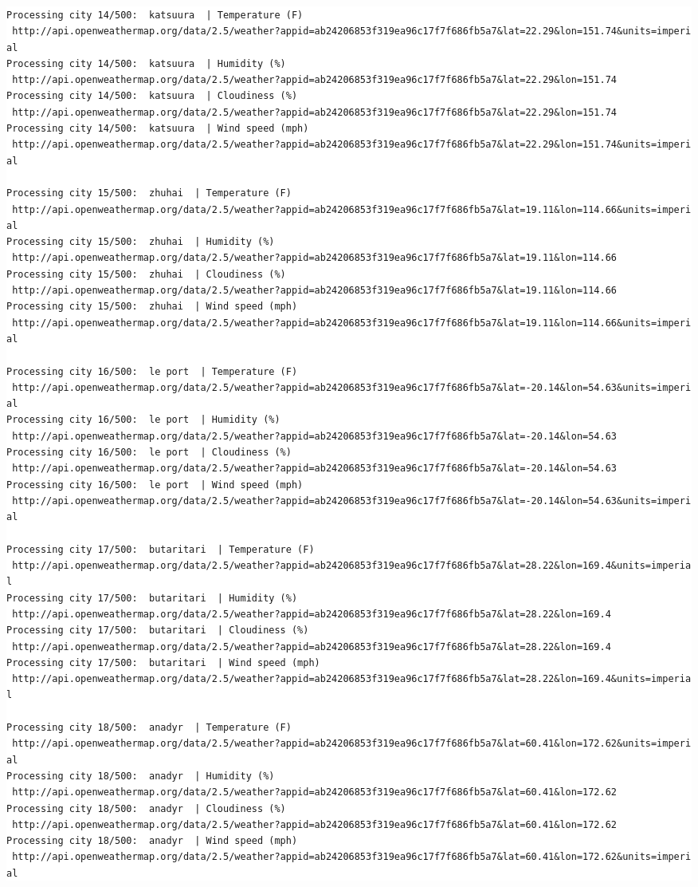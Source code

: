     Processing city 14/500:  katsuura  | Temperature (F)
     http://api.openweathermap.org/data/2.5/weather?appid=ab24206853f319ea96c17f7f686fb5a7&lat=22.29&lon=151.74&units=imperial
    Processing city 14/500:  katsuura  | Humidity (%)
     http://api.openweathermap.org/data/2.5/weather?appid=ab24206853f319ea96c17f7f686fb5a7&lat=22.29&lon=151.74
    Processing city 14/500:  katsuura  | Cloudiness (%)
     http://api.openweathermap.org/data/2.5/weather?appid=ab24206853f319ea96c17f7f686fb5a7&lat=22.29&lon=151.74
    Processing city 14/500:  katsuura  | Wind speed (mph)
     http://api.openweathermap.org/data/2.5/weather?appid=ab24206853f319ea96c17f7f686fb5a7&lat=22.29&lon=151.74&units=imperial 
    
    Processing city 15/500:  zhuhai  | Temperature (F)
     http://api.openweathermap.org/data/2.5/weather?appid=ab24206853f319ea96c17f7f686fb5a7&lat=19.11&lon=114.66&units=imperial
    Processing city 15/500:  zhuhai  | Humidity (%)
     http://api.openweathermap.org/data/2.5/weather?appid=ab24206853f319ea96c17f7f686fb5a7&lat=19.11&lon=114.66
    Processing city 15/500:  zhuhai  | Cloudiness (%)
     http://api.openweathermap.org/data/2.5/weather?appid=ab24206853f319ea96c17f7f686fb5a7&lat=19.11&lon=114.66
    Processing city 15/500:  zhuhai  | Wind speed (mph)
     http://api.openweathermap.org/data/2.5/weather?appid=ab24206853f319ea96c17f7f686fb5a7&lat=19.11&lon=114.66&units=imperial 
    
    Processing city 16/500:  le port  | Temperature (F)
     http://api.openweathermap.org/data/2.5/weather?appid=ab24206853f319ea96c17f7f686fb5a7&lat=-20.14&lon=54.63&units=imperial
    Processing city 16/500:  le port  | Humidity (%)
     http://api.openweathermap.org/data/2.5/weather?appid=ab24206853f319ea96c17f7f686fb5a7&lat=-20.14&lon=54.63
    Processing city 16/500:  le port  | Cloudiness (%)
     http://api.openweathermap.org/data/2.5/weather?appid=ab24206853f319ea96c17f7f686fb5a7&lat=-20.14&lon=54.63
    Processing city 16/500:  le port  | Wind speed (mph)
     http://api.openweathermap.org/data/2.5/weather?appid=ab24206853f319ea96c17f7f686fb5a7&lat=-20.14&lon=54.63&units=imperial 
    
    Processing city 17/500:  butaritari  | Temperature (F)
     http://api.openweathermap.org/data/2.5/weather?appid=ab24206853f319ea96c17f7f686fb5a7&lat=28.22&lon=169.4&units=imperial
    Processing city 17/500:  butaritari  | Humidity (%)
     http://api.openweathermap.org/data/2.5/weather?appid=ab24206853f319ea96c17f7f686fb5a7&lat=28.22&lon=169.4
    Processing city 17/500:  butaritari  | Cloudiness (%)
     http://api.openweathermap.org/data/2.5/weather?appid=ab24206853f319ea96c17f7f686fb5a7&lat=28.22&lon=169.4
    Processing city 17/500:  butaritari  | Wind speed (mph)
     http://api.openweathermap.org/data/2.5/weather?appid=ab24206853f319ea96c17f7f686fb5a7&lat=28.22&lon=169.4&units=imperial 
    
    Processing city 18/500:  anadyr  | Temperature (F)
     http://api.openweathermap.org/data/2.5/weather?appid=ab24206853f319ea96c17f7f686fb5a7&lat=60.41&lon=172.62&units=imperial
    Processing city 18/500:  anadyr  | Humidity (%)
     http://api.openweathermap.org/data/2.5/weather?appid=ab24206853f319ea96c17f7f686fb5a7&lat=60.41&lon=172.62
    Processing city 18/500:  anadyr  | Cloudiness (%)
     http://api.openweathermap.org/data/2.5/weather?appid=ab24206853f319ea96c17f7f686fb5a7&lat=60.41&lon=172.62
    Processing city 18/500:  anadyr  | Wind speed (mph)
     http://api.openweathermap.org/data/2.5/weather?appid=ab24206853f319ea96c17f7f686fb5a7&lat=60.41&lon=172.62&units=imperial 
    